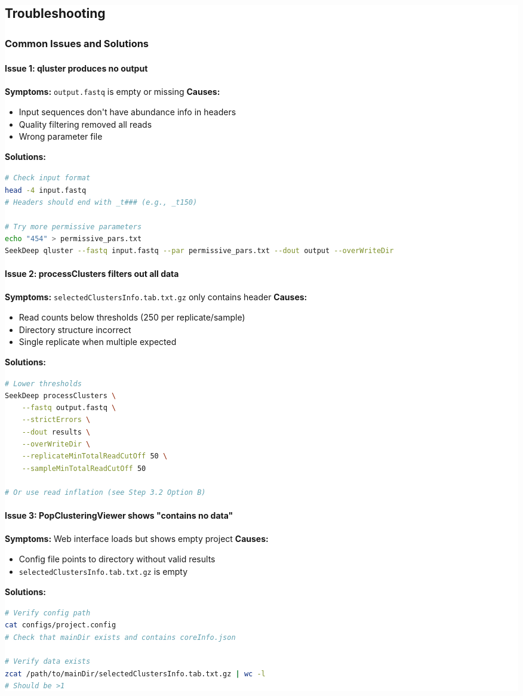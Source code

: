 
## Troubleshooting

### Common Issues and Solutions

#### Issue 1: qluster produces no output
**Symptoms:** `output.fastq` is empty or missing
**Causes:** 
- Input sequences don't have abundance info in headers
- Quality filtering removed all reads
- Wrong parameter file

**Solutions:**
```bash
# Check input format
head -4 input.fastq
# Headers should end with _t### (e.g., _t150)

# Try more permissive parameters
echo "454" > permissive_pars.txt
SeekDeep qluster --fastq input.fastq --par permissive_pars.txt --dout output --overWriteDir
```

#### Issue 2: processClusters filters out all data
**Symptoms:** `selectedClustersInfo.tab.txt.gz` only contains header
**Causes:**
- Read counts below thresholds (250 per replicate/sample)
- Directory structure incorrect
- Single replicate when multiple expected

**Solutions:**
```bash
# Lower thresholds
SeekDeep processClusters \
    --fastq output.fastq \
    --strictErrors \
    --dout results \
    --overWriteDir \
    --replicateMinTotalReadCutOff 50 \
    --sampleMinTotalReadCutOff 50

# Or use read inflation (see Step 3.2 Option B)
```

#### Issue 3: PopClusteringViewer shows "contains no data"
**Symptoms:** Web interface loads but shows empty project
**Causes:**
- Config file points to directory without valid results
- `selectedClustersInfo.tab.txt.gz` is empty

**Solutions:**
```bash
# Verify config path
cat configs/project.config
# Check that mainDir exists and contains coreInfo.json

# Verify data exists
zcat /path/to/mainDir/selectedClustersInfo.tab.txt.gz | wc -l
# Should be >1
```
